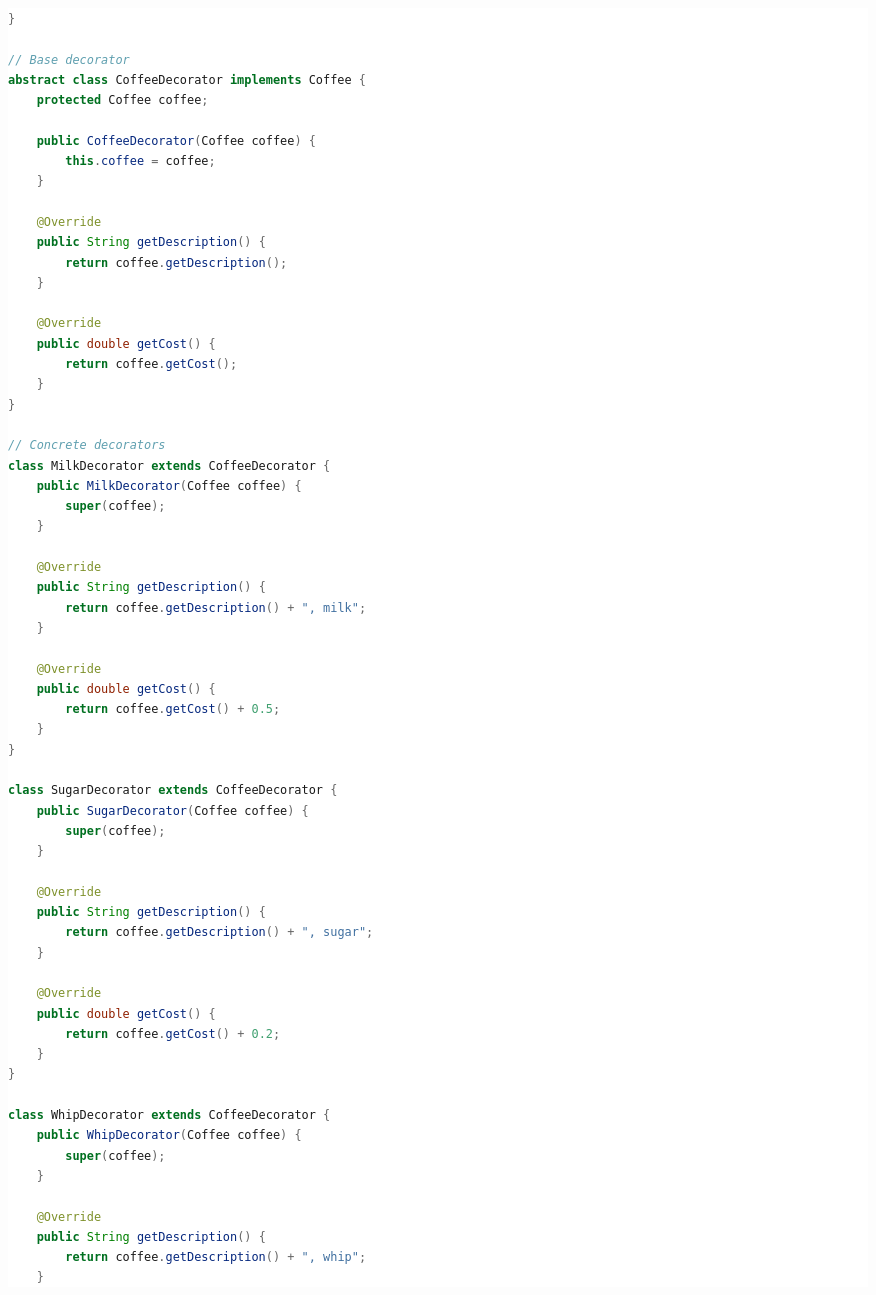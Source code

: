 ```java
}

// Base decorator
abstract class CoffeeDecorator implements Coffee {
    protected Coffee coffee;
    
    public CoffeeDecorator(Coffee coffee) {
        this.coffee = coffee;
    }
    
    @Override
    public String getDescription() {
        return coffee.getDescription();
    }
    
    @Override
    public double getCost() {
        return coffee.getCost();
    }
}

// Concrete decorators
class MilkDecorator extends CoffeeDecorator {
    public MilkDecorator(Coffee coffee) {
        super(coffee);
    }
    
    @Override
    public String getDescription() {
        return coffee.getDescription() + ", milk";
    }
    
    @Override
    public double getCost() {
        return coffee.getCost() + 0.5;
    }
}

class SugarDecorator extends CoffeeDecorator {
    public SugarDecorator(Coffee coffee) {
        super(coffee);
    }
    
    @Override
    public String getDescription() {
        return coffee.getDescription() + ", sugar";
    }
    
    @Override
    public double getCost() {
        return coffee.getCost() + 0.2;
    }
}

class WhipDecorator extends CoffeeDecorator {
    public WhipDecorator(Coffee coffee) {
        super(coffee);
    }
    
    @Override
    public String getDescription() {
        return coffee.getDescription() + ", whip";
    }
```